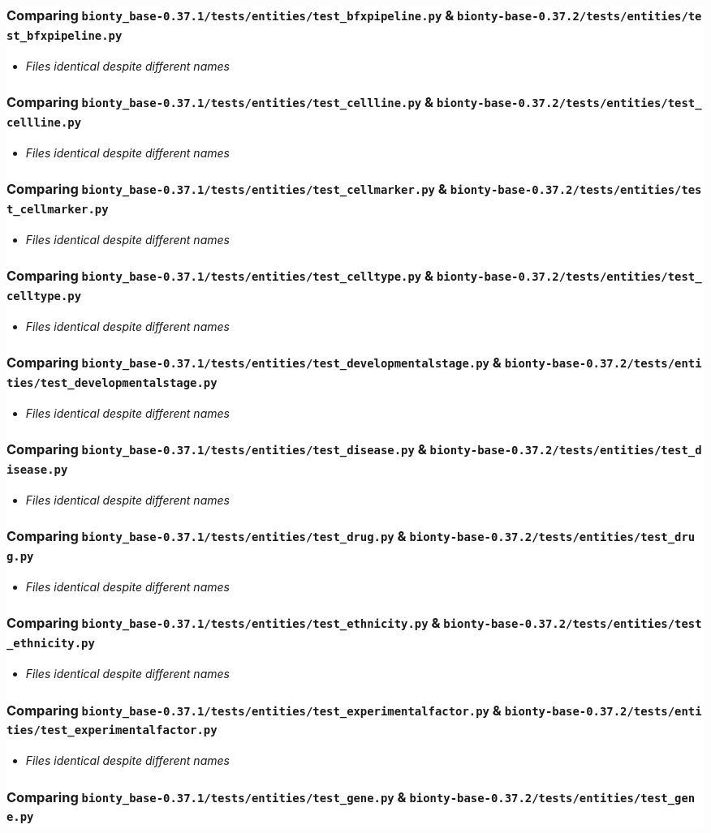 ### Comparing `bionty_base-0.37.1/tests/entities/test_bfxpipeline.py` & `bionty-base-0.37.2/tests/entities/test_bfxpipeline.py`

 * *Files identical despite different names*

### Comparing `bionty_base-0.37.1/tests/entities/test_cellline.py` & `bionty-base-0.37.2/tests/entities/test_cellline.py`

 * *Files identical despite different names*

### Comparing `bionty_base-0.37.1/tests/entities/test_cellmarker.py` & `bionty-base-0.37.2/tests/entities/test_cellmarker.py`

 * *Files identical despite different names*

### Comparing `bionty_base-0.37.1/tests/entities/test_celltype.py` & `bionty-base-0.37.2/tests/entities/test_celltype.py`

 * *Files identical despite different names*

### Comparing `bionty_base-0.37.1/tests/entities/test_developmentalstage.py` & `bionty-base-0.37.2/tests/entities/test_developmentalstage.py`

 * *Files identical despite different names*

### Comparing `bionty_base-0.37.1/tests/entities/test_disease.py` & `bionty-base-0.37.2/tests/entities/test_disease.py`

 * *Files identical despite different names*

### Comparing `bionty_base-0.37.1/tests/entities/test_drug.py` & `bionty-base-0.37.2/tests/entities/test_drug.py`

 * *Files identical despite different names*

### Comparing `bionty_base-0.37.1/tests/entities/test_ethnicity.py` & `bionty-base-0.37.2/tests/entities/test_ethnicity.py`

 * *Files identical despite different names*

### Comparing `bionty_base-0.37.1/tests/entities/test_experimentalfactor.py` & `bionty-base-0.37.2/tests/entities/test_experimentalfactor.py`

 * *Files identical despite different names*

### Comparing `bionty_base-0.37.1/tests/entities/test_gene.py` & `bionty-base-0.37.2/tests/entities/test_gene.py`
